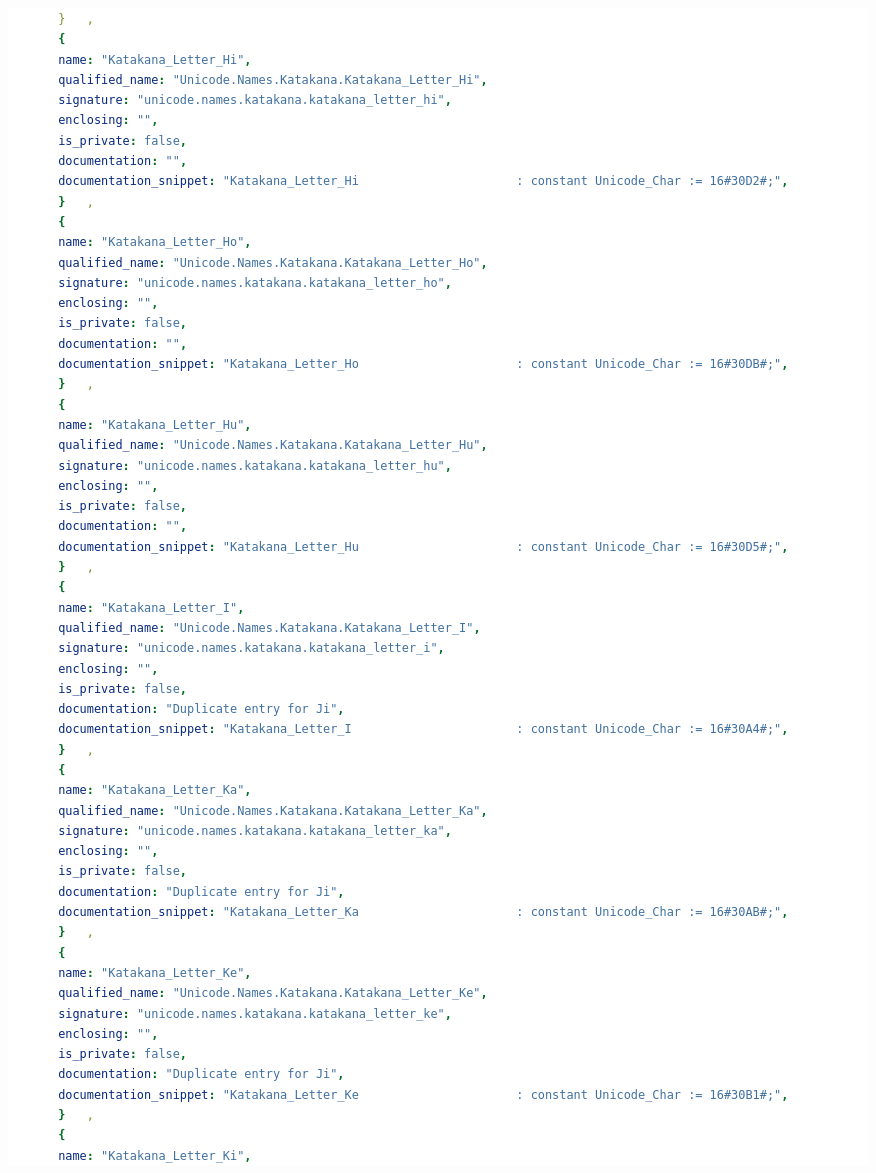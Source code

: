 ```yaml
       }   ,
       {
       name: "Katakana_Letter_Hi",
       qualified_name: "Unicode.Names.Katakana.Katakana_Letter_Hi",
       signature: "unicode.names.katakana.katakana_letter_hi",
       enclosing: "",
       is_private: false,
       documentation: "",
       documentation_snippet: "Katakana_Letter_Hi                      : constant Unicode_Char := 16#30D2#;",
       }   ,
       {
       name: "Katakana_Letter_Ho",
       qualified_name: "Unicode.Names.Katakana.Katakana_Letter_Ho",
       signature: "unicode.names.katakana.katakana_letter_ho",
       enclosing: "",
       is_private: false,
       documentation: "",
       documentation_snippet: "Katakana_Letter_Ho                      : constant Unicode_Char := 16#30DB#;",
       }   ,
       {
       name: "Katakana_Letter_Hu",
       qualified_name: "Unicode.Names.Katakana.Katakana_Letter_Hu",
       signature: "unicode.names.katakana.katakana_letter_hu",
       enclosing: "",
       is_private: false,
       documentation: "",
       documentation_snippet: "Katakana_Letter_Hu                      : constant Unicode_Char := 16#30D5#;",
       }   ,
       {
       name: "Katakana_Letter_I",
       qualified_name: "Unicode.Names.Katakana.Katakana_Letter_I",
       signature: "unicode.names.katakana.katakana_letter_i",
       enclosing: "",
       is_private: false,
       documentation: "Duplicate entry for Ji",
       documentation_snippet: "Katakana_Letter_I                       : constant Unicode_Char := 16#30A4#;",
       }   ,
       {
       name: "Katakana_Letter_Ka",
       qualified_name: "Unicode.Names.Katakana.Katakana_Letter_Ka",
       signature: "unicode.names.katakana.katakana_letter_ka",
       enclosing: "",
       is_private: false,
       documentation: "Duplicate entry for Ji",
       documentation_snippet: "Katakana_Letter_Ka                      : constant Unicode_Char := 16#30AB#;",
       }   ,
       {
       name: "Katakana_Letter_Ke",
       qualified_name: "Unicode.Names.Katakana.Katakana_Letter_Ke",
       signature: "unicode.names.katakana.katakana_letter_ke",
       enclosing: "",
       is_private: false,
       documentation: "Duplicate entry for Ji",
       documentation_snippet: "Katakana_Letter_Ke                      : constant Unicode_Char := 16#30B1#;",
       }   ,
       {
       name: "Katakana_Letter_Ki",
```